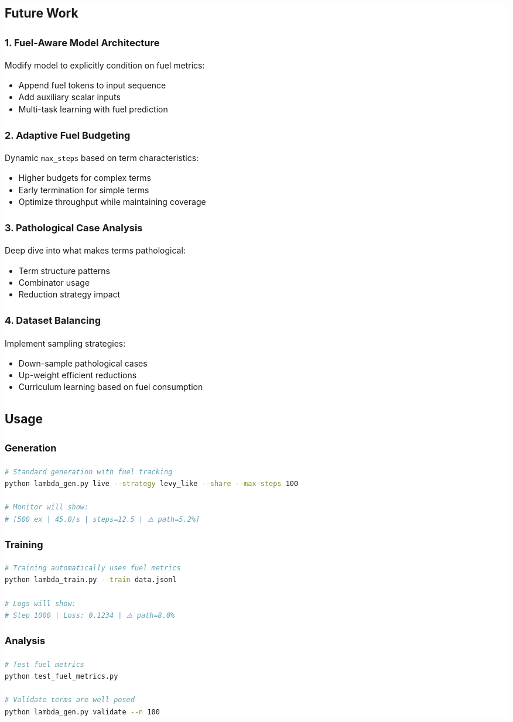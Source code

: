 ## Future Work

### 1. Fuel-Aware Model Architecture
Modify model to explicitly condition on fuel metrics:
- Append fuel tokens to input sequence
- Add auxiliary scalar inputs
- Multi-task learning with fuel prediction

### 2. Adaptive Fuel Budgeting
Dynamic `max_steps` based on term characteristics:
- Higher budgets for complex terms
- Early termination for simple terms
- Optimize throughput while maintaining coverage

### 3. Pathological Case Analysis
Deep dive into what makes terms pathological:
- Term structure patterns
- Combinator usage
- Reduction strategy impact

### 4. Dataset Balancing
Implement sampling strategies:
- Down-sample pathological cases
- Up-weight efficient reductions
- Curriculum learning based on fuel consumption

## Usage

### Generation
```bash
# Standard generation with fuel tracking
python lambda_gen.py live --strategy levy_like --share --max-steps 100

# Monitor will show:
# [500 ex | 45.0/s | steps=12.5 | ⚠️ path=5.2%]
```

### Training
```bash
# Training automatically uses fuel metrics
python lambda_train.py --train data.jsonl

# Logs will show:
# Step 1000 | Loss: 0.1234 | ⚠️ path=8.0%
```

### Analysis
```bash
# Test fuel metrics
python test_fuel_metrics.py

# Validate terms are well-posed
python lambda_gen.py validate --n 100
```
